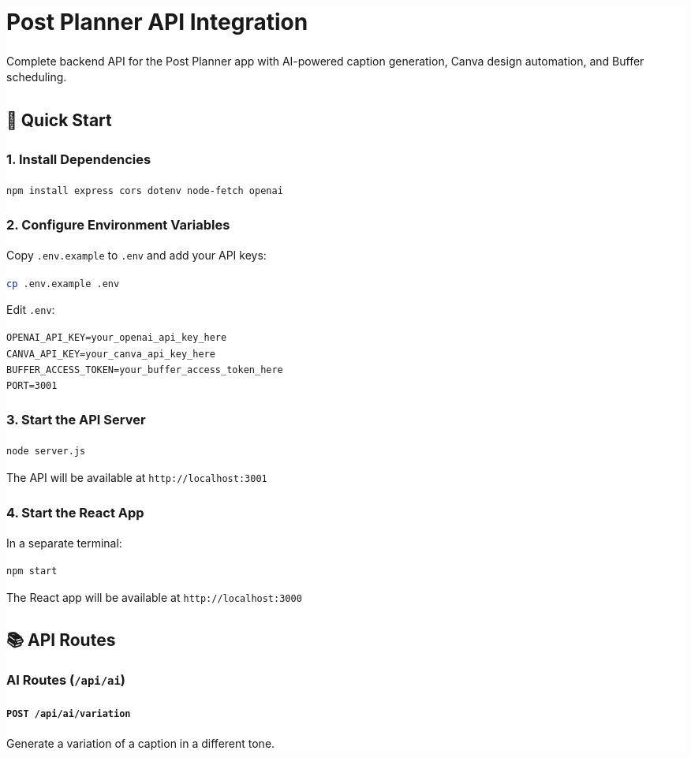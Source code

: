 # Post Planner API Integration

Complete backend API for the Post Planner app with AI-powered caption generation, Canva design automation, and Buffer scheduling.

## 🚀 Quick Start

### 1. Install Dependencies

```bash
npm install express cors dotenv node-fetch openai
```

### 2. Configure Environment Variables

Copy `.env.example` to `.env` and add your API keys:

```bash
cp .env.example .env
```

Edit `.env`:
```
OPENAI_API_KEY=your_openai_api_key_here
CANVA_API_KEY=your_canva_api_key_here
BUFFER_ACCESS_TOKEN=your_buffer_access_token_here
PORT=3001
```

### 3. Start the API Server

```bash
node server.js
```

The API will be available at `http://localhost:3001`

### 4. Start the React App

In a separate terminal:
```bash
npm start
```

The React app will be available at `http://localhost:3000`

## 📚 API Routes

### AI Routes (`/api/ai`)

#### `POST /api/ai/variation`
Generate a variation of a caption in a different tone.
